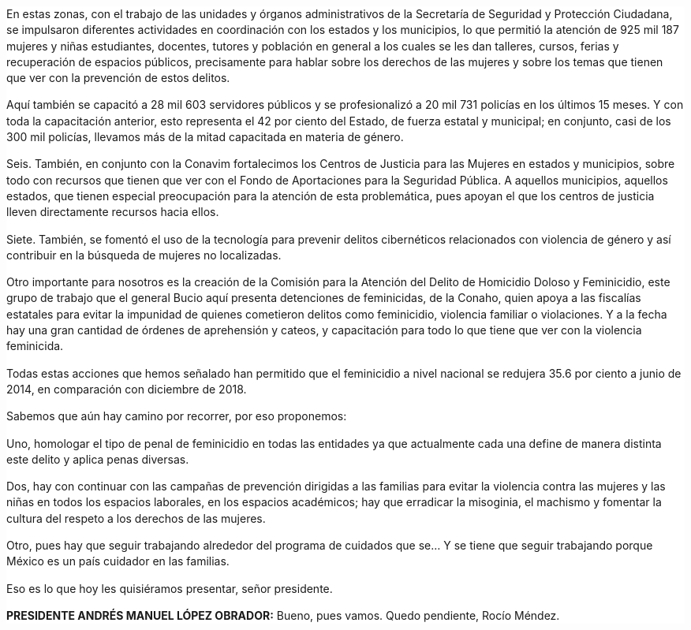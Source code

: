 En estas zonas, con el trabajo de las unidades y órganos administrativos de la
Secretaría de Seguridad y Protección Ciudadana, se impulsaron diferentes
actividades en coordinación con los estados y los municipios, lo que permitió
la atención de 925 mil 187 mujeres y niñas estudiantes, docentes, tutores y
población en general a los cuales se les dan talleres, cursos, ferias y
recuperación de espacios públicos, precisamente para hablar sobre los derechos
de las mujeres y sobre los temas que tienen que ver con la prevención de estos
delitos.

Aquí también se capacitó a 28 mil 603 servidores públicos y se profesionalizó
a 20 mil 731 policías en los últimos 15 meses. Y con toda la capacitación
anterior, esto representa el 42 por ciento del Estado, de fuerza estatal y
municipal; en conjunto, casi de los 300 mil policías, llevamos más de la mitad
capacitada en materia de género.

Seis. También, en conjunto con la Conavim fortalecimos los Centros de Justicia
para las Mujeres en estados y municipios, sobre todo con recursos que tienen
que ver con el Fondo de Aportaciones para la Seguridad Pública. A aquellos
municipios, aquellos estados, que tienen especial preocupación para la
atención de esta problemática, pues apoyan el que los centros de justicia
lleven directamente recursos hacia ellos.

Siete. También, se fomentó el uso de la tecnología para prevenir delitos
cibernéticos relacionados con violencia de género y así contribuir en la
búsqueda de mujeres no localizadas.

Otro importante para nosotros es la creación de la Comisión para la Atención
del Delito de Homicidio Doloso y Feminicidio, este grupo de trabajo que el
general Bucio aquí presenta detenciones de feminicidas, de la Conaho, quien
apoya a las fiscalías estatales para evitar la impunidad de quienes cometieron
delitos como feminicidio, violencia familiar o violaciones. Y a la fecha hay
una gran cantidad de órdenes de aprehensión y cateos, y capacitación para todo
lo que tiene que ver con la violencia feminicida.

Todas estas acciones que hemos señalado han permitido que el feminicidio a
nivel nacional se redujera 35.6 por ciento a junio de 2014, en comparación con
diciembre de 2018.

Sabemos que aún hay camino por recorrer, por eso proponemos:

Uno, homologar el tipo de penal de feminicidio en todas las entidades ya que
actualmente cada una define de manera distinta este delito y aplica penas
diversas.

Dos, hay con continuar con las campañas de prevención dirigidas a las familias
para evitar la violencia contra las mujeres y las niñas en todos los espacios
laborales, en los espacios académicos; hay que erradicar la misoginia, el
machismo y fomentar la cultura del respeto a los derechos de las mujeres.

Otro, pues hay que seguir trabajando alrededor del programa de cuidados que
se… Y se tiene que seguir trabajando porque México es un país cuidador en las
familias.

Eso es lo que hoy les quisiéramos presentar, señor presidente.

**PRESIDENTE ANDRÉS MANUEL LÓPEZ OBRADOR:** Bueno, pues vamos. Quedo
pendiente, Rocío Méndez.
